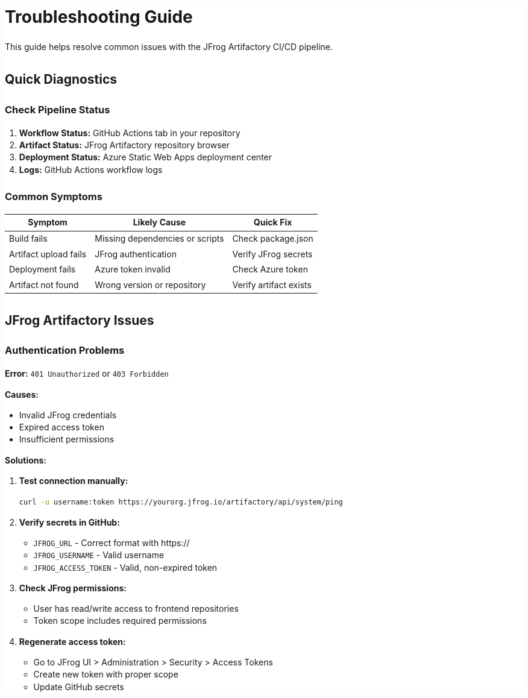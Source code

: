 # Troubleshooting Guide

This guide helps resolve common issues with the JFrog Artifactory CI/CD pipeline.

## Quick Diagnostics

### Check Pipeline Status

1. **Workflow Status:** GitHub Actions tab in your repository
2. **Artifact Status:** JFrog Artifactory repository browser
3. **Deployment Status:** Azure Static Web Apps deployment center
4. **Logs:** GitHub Actions workflow logs

### Common Symptoms

| Symptom | Likely Cause | Quick Fix |
|---------|--------------|-----------|
| Build fails | Missing dependencies or scripts | Check package.json |
| Artifact upload fails | JFrog authentication | Verify JFrog secrets |
| Deployment fails | Azure token invalid | Check Azure token |
| Artifact not found | Wrong version or repository | Verify artifact exists |

## JFrog Artifactory Issues

### Authentication Problems

**Error:** `401 Unauthorized` or `403 Forbidden`

**Causes:**
- Invalid JFrog credentials
- Expired access token
- Insufficient permissions

**Solutions:**

1. **Test connection manually:**
   ```bash
   curl -u username:token https://yourorg.jfrog.io/artifactory/api/system/ping
   ```

2. **Verify secrets in GitHub:**
   - `JFROG_URL` - Correct format with https://
   - `JFROG_USERNAME` - Valid username
   - `JFROG_ACCESS_TOKEN` - Valid, non-expired token

3. **Check JFrog permissions:**
   - User has read/write access to frontend repositories
   - Token scope includes required permissions

4. **Regenerate access token:**
   - Go to JFrog UI > Administration > Security > Access Tokens
   - Create new token with proper scope
   - Update GitHub secrets
